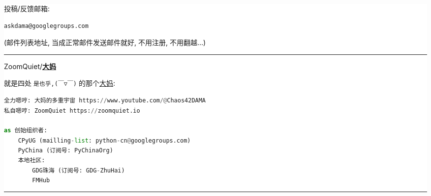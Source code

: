 投稿/反馈邮箱:

    askdama@googlegroups.com

(邮件列表地址,
当成正常邮件发送邮件就好, 不用注册, 不用翻越...)

-------------

ZoomQuiet/**[大妈](https://mp.weixin.qq.com/s/N5TuRRbF599D4Q90XdDA7g)**

就是四处 `是也乎,(￣▽￣)` 的那个[大妈](https://www.xiaoyuzhoufm.com/episode/65a244f7926ad7aad0e1cb6e):

```python
全力嗯哼: 大妈的多重宇宙 https://www.youtube.com/@Chaos42DAMA
私自嗯哼: ZoomQuiet https://zoomquiet.io

as 创始组织者:
    CPyUG (mailling-list: python-cn@googlegroups.com)
    PyChina (订阅号: PyChinaOrg)
    本地社区: 
        GDG珠海 (订阅号: GDG-ZhuHai)
        FMHub

```

-------------
